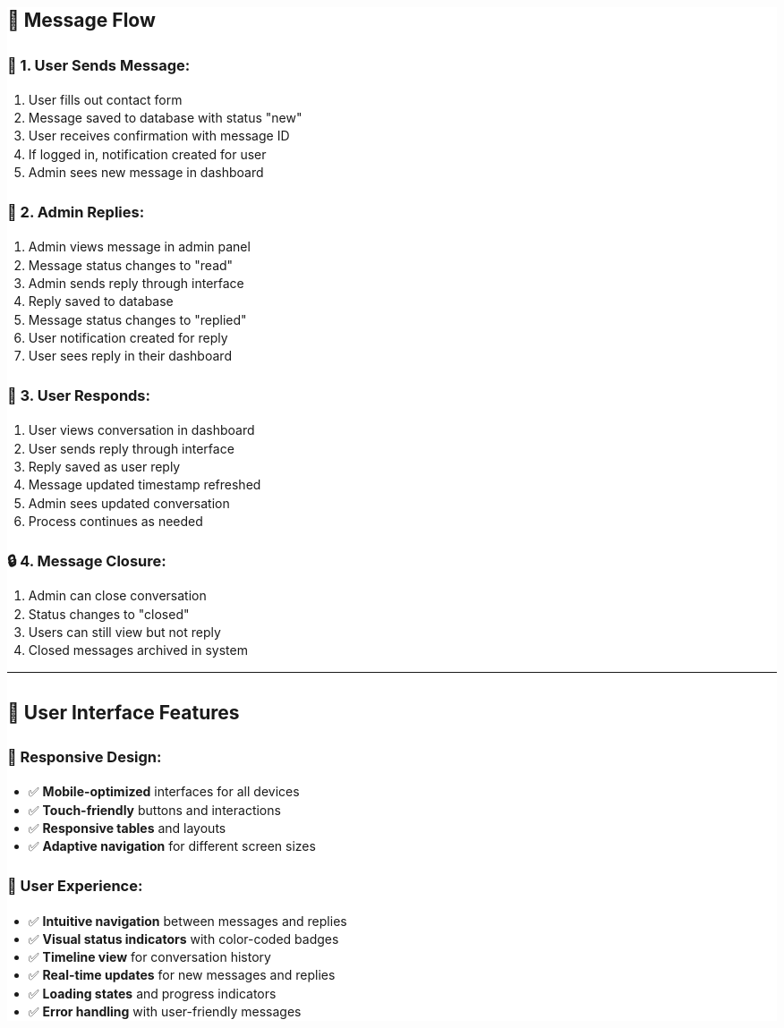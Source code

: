 ## 🔄 **Message Flow**

### **📝 1. User Sends Message:**
1. User fills out contact form
2. Message saved to database with status "new"
3. User receives confirmation with message ID
4. If logged in, notification created for user
5. Admin sees new message in dashboard

### **💬 2. Admin Replies:**
1. Admin views message in admin panel
2. Message status changes to "read"
3. Admin sends reply through interface
4. Reply saved to database
5. Message status changes to "replied"
6. User notification created for reply
7. User sees reply in their dashboard

### **🔄 3. User Responds:**
1. User views conversation in dashboard
2. User sends reply through interface
3. Reply saved as user reply
4. Message updated timestamp refreshed
5. Admin sees updated conversation
6. Process continues as needed

### **🔒 4. Message Closure:**
1. Admin can close conversation
2. Status changes to "closed"
3. Users can still view but not reply
4. Closed messages archived in system

---

## 🎨 **User Interface Features**

### **📱 Responsive Design:**
- ✅ **Mobile-optimized** interfaces for all devices
- ✅ **Touch-friendly** buttons and interactions
- ✅ **Responsive tables** and layouts
- ✅ **Adaptive navigation** for different screen sizes

### **🎯 User Experience:**
- ✅ **Intuitive navigation** between messages and replies
- ✅ **Visual status indicators** with color-coded badges
- ✅ **Timeline view** for conversation history
- ✅ **Real-time updates** for new messages and replies
- ✅ **Loading states** and progress indicators
- ✅ **Error handling** with user-friendly messages
